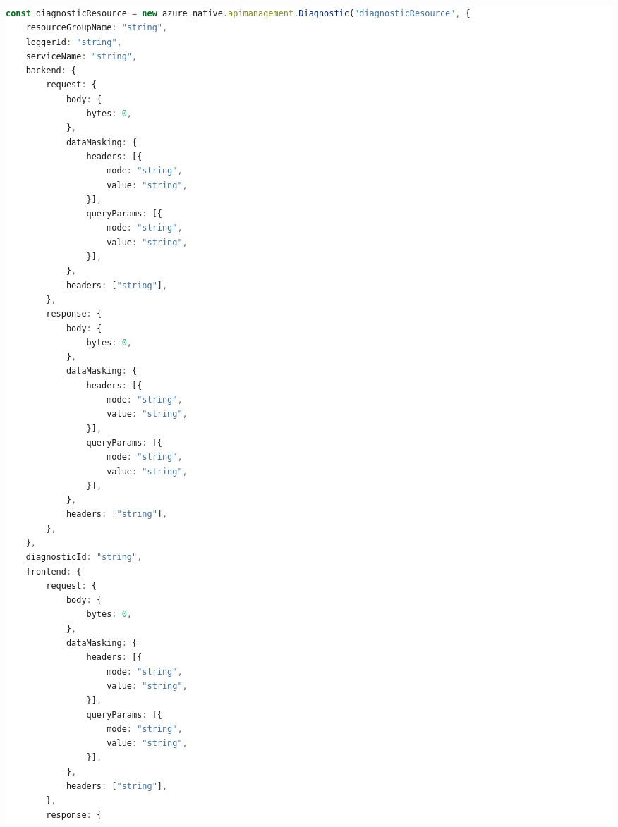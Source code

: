 </pulumi-choosable>
</div>


<div>
<pulumi-choosable type="language" values="typescript">

```typescript
const diagnosticResource = new azure_native.apimanagement.Diagnostic("diagnosticResource", {
    resourceGroupName: "string",
    loggerId: "string",
    serviceName: "string",
    backend: {
        request: {
            body: {
                bytes: 0,
            },
            dataMasking: {
                headers: [{
                    mode: "string",
                    value: "string",
                }],
                queryParams: [{
                    mode: "string",
                    value: "string",
                }],
            },
            headers: ["string"],
        },
        response: {
            body: {
                bytes: 0,
            },
            dataMasking: {
                headers: [{
                    mode: "string",
                    value: "string",
                }],
                queryParams: [{
                    mode: "string",
                    value: "string",
                }],
            },
            headers: ["string"],
        },
    },
    diagnosticId: "string",
    frontend: {
        request: {
            body: {
                bytes: 0,
            },
            dataMasking: {
                headers: [{
                    mode: "string",
                    value: "string",
                }],
                queryParams: [{
                    mode: "string",
                    value: "string",
                }],
            },
            headers: ["string"],
        },
        response: {
```